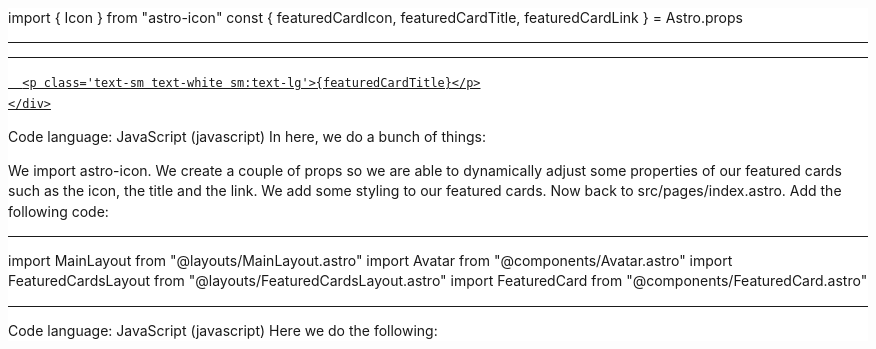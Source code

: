 
import { Icon } from "astro-icon"
const { featuredCardIcon, featuredCardTitle, featuredCardLink } = Astro.props

---

<div
  class='flex flex-col p-1 text-center transition-all duration-500 bg-white rounded lg:w-32 w-28 bg-opacity-20 backdrop-filter backdrop-blur-lg hover:bg-opacity-40 hover:scale-110'
>
  <a class='text-xs text-white sm:text-base' href={featuredCardLink}>
    <div class='flex justify-center'>
      <Icon class='h-24 p-2' name={featuredCardIcon} />
    </div>
    <div class='flex flex-col break-words'>
      <hr class='h-px mx-6 my-4 bg-white border-0 opacity-50' />

      <p class='text-sm text-white sm:text-lg'>{featuredCardTitle}</p>
    </div>

  </a>
</div>
Code language: JavaScript (javascript)
In here, we do a bunch of things:

We import astro-icon.
We create a couple of props so we are able to dynamically adjust some properties of our featured cards such as the icon, the title and the link.
We add some styling to our featured cards.
Now back to src/pages/index.astro. Add the following code:

---

import MainLayout from "@layouts/MainLayout.astro"
import Avatar from "@components/Avatar.astro"
import FeaturedCardsLayout from "@layouts/FeaturedCardsLayout.astro"
import FeaturedCard from "@components/FeaturedCard.astro"

---

<MainLayout title='Astro LinkTree Clone'>
  <Avatar />
  <FeaturedCardsLayout>
    <FeaturedCard
      featuredCardIcon='logos:patreon'
      featuredCardTitle='Support Us!'
      featuredCardLink='https://www.patreon.com/stefanrows'
    />
    <FeaturedCard
      featuredCardIcon='logos:discord-icon'
      featuredCardTitle='Join the Community!'
      featuredCardLink='https://www.discord.com'
    />
  </FeaturedCardsLayout>
</MainLayout>
Code language: JavaScript (javascript)
Here we do the following:
